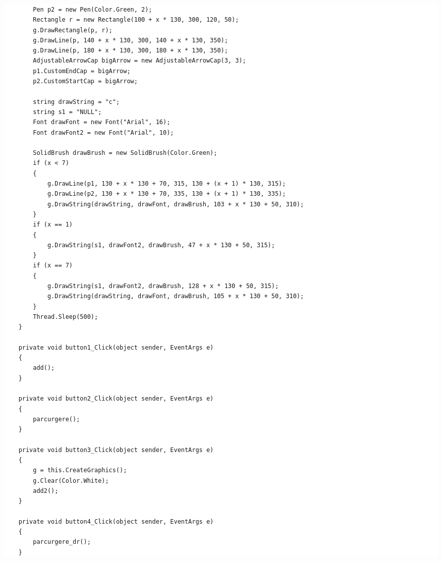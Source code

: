             Pen p2 = new Pen(Color.Green, 2);
            Rectangle r = new Rectangle(100 + x * 130, 300, 120, 50);
            g.DrawRectangle(p, r);
            g.DrawLine(p, 140 + x * 130, 300, 140 + x * 130, 350);
            g.DrawLine(p, 180 + x * 130, 300, 180 + x * 130, 350);
            AdjustableArrowCap bigArrow = new AdjustableArrowCap(3, 3);
            p1.CustomEndCap = bigArrow;
            p2.CustomStartCap = bigArrow;

            string drawString = "c";
            string s1 = "NULL";
            Font drawFont = new Font("Arial", 16);
            Font drawFont2 = new Font("Arial", 10);

            SolidBrush drawBrush = new SolidBrush(Color.Green);
            if (x < 7)
            {
                g.DrawLine(p1, 130 + x * 130 + 70, 315, 130 + (x + 1) * 130, 315);
                g.DrawLine(p2, 130 + x * 130 + 70, 335, 130 + (x + 1) * 130, 335);
                g.DrawString(drawString, drawFont, drawBrush, 103 + x * 130 + 50, 310);
            }
            if (x == 1)
            {
                g.DrawString(s1, drawFont2, drawBrush, 47 + x * 130 + 50, 315);
            }
            if (x == 7)
            {
                g.DrawString(s1, drawFont2, drawBrush, 128 + x * 130 + 50, 315);
                g.DrawString(drawString, drawFont, drawBrush, 105 + x * 130 + 50, 310);
            }
            Thread.Sleep(500);
        }

        private void button1_Click(object sender, EventArgs e)
        {
            add();
        }

        private void button2_Click(object sender, EventArgs e)
        {
            parcurgere();
        }

        private void button3_Click(object sender, EventArgs e)
        {
            g = this.CreateGraphics();
            g.Clear(Color.White);
            add2();
        }

        private void button4_Click(object sender, EventArgs e)
        {
            parcurgere_dr();
        }
